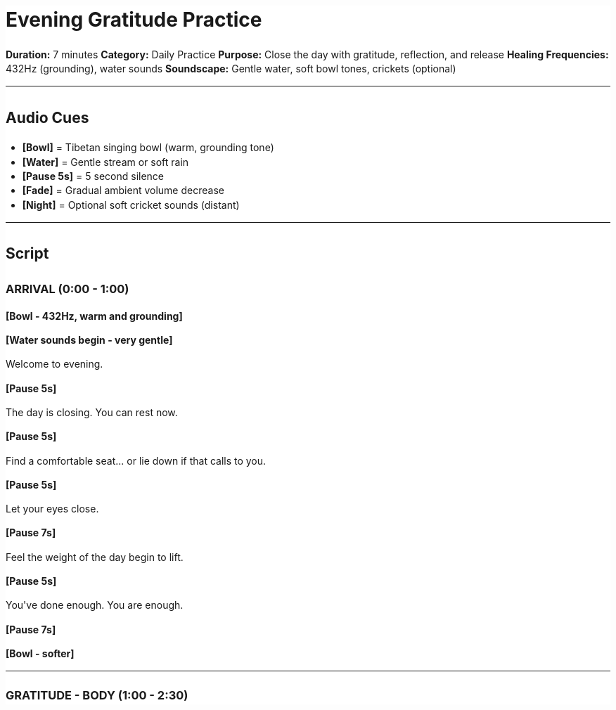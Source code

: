 # Evening Gratitude Practice
**Duration:** 7 minutes
**Category:** Daily Practice
**Purpose:** Close the day with gratitude, reflection, and release
**Healing Frequencies:** 432Hz (grounding), water sounds
**Soundscape:** Gentle water, soft bowl tones, crickets (optional)

---

## Audio Cues

- **[Bowl]** = Tibetan singing bowl (warm, grounding tone)
- **[Water]** = Gentle stream or soft rain
- **[Pause 5s]** = 5 second silence
- **[Fade]** = Gradual ambient volume decrease
- **[Night]** = Optional soft cricket sounds (distant)

---

## Script

### ARRIVAL (0:00 - 1:00)

**[Bowl - 432Hz, warm and grounding]**

**[Water sounds begin - very gentle]**

Welcome to evening.

**[Pause 5s]**

The day is closing. You can rest now.

**[Pause 5s]**

Find a comfortable seat... or lie down if that calls to you.

**[Pause 5s]**

Let your eyes close.

**[Pause 7s]**

Feel the weight of the day begin to lift.

**[Pause 5s]**

You've done enough. You are enough.

**[Pause 7s]**

**[Bowl - softer]**

---

### GRATITUDE - BODY (1:00 - 2:30)
